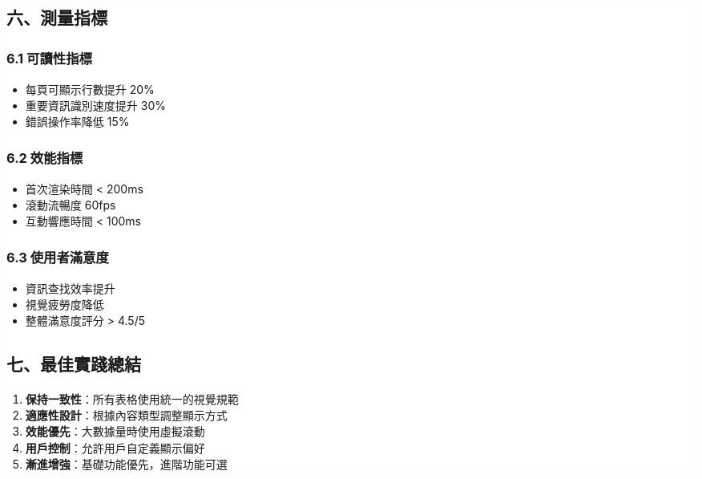 ## 六、測量指標

### 6.1 可讀性指標
- 每頁可顯示行數提升 20%
- 重要資訊識別速度提升 30%
- 錯誤操作率降低 15%

### 6.2 效能指標
- 首次渲染時間 < 200ms
- 滾動流暢度 60fps
- 互動響應時間 < 100ms

### 6.3 使用者滿意度
- 資訊查找效率提升
- 視覺疲勞度降低
- 整體滿意度評分 > 4.5/5

## 七、最佳實踐總結

1. **保持一致性**：所有表格使用統一的視覺規範
2. **適應性設計**：根據內容類型調整顯示方式
3. **效能優先**：大數據量時使用虛擬滾動
4. **用戶控制**：允許用戶自定義顯示偏好
5. **漸進增強**：基礎功能優先，進階功能可選